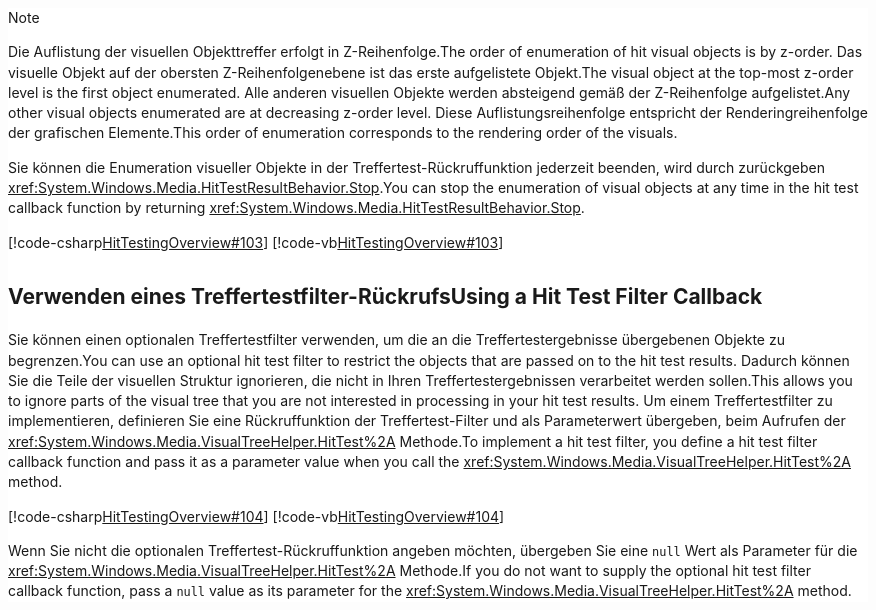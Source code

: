 > [!NOTE]
>  <span data-ttu-id="92219-166">Die Auflistung der visuellen Objekttreffer erfolgt in Z-Reihenfolge.</span><span class="sxs-lookup"><span data-stu-id="92219-166">The order of enumeration of hit visual objects is by z-order.</span></span> <span data-ttu-id="92219-167">Das visuelle Objekt auf der obersten Z-Reihenfolgenebene ist das erste aufgelistete Objekt.</span><span class="sxs-lookup"><span data-stu-id="92219-167">The visual object at the top-most z-order level is the first object enumerated.</span></span> <span data-ttu-id="92219-168">Alle anderen visuellen Objekte werden absteigend gemäß der Z-Reihenfolge aufgelistet.</span><span class="sxs-lookup"><span data-stu-id="92219-168">Any other visual objects enumerated are at decreasing z-order level.</span></span> <span data-ttu-id="92219-169">Diese Auflistungsreihenfolge entspricht der Renderingreihenfolge der grafischen Elemente.</span><span class="sxs-lookup"><span data-stu-id="92219-169">This order of enumeration corresponds to the rendering order of the visuals.</span></span>  
  
 <span data-ttu-id="92219-170">Sie können die Enumeration visueller Objekte in der Treffertest-Rückruffunktion jederzeit beenden, wird durch zurückgeben <xref:System.Windows.Media.HitTestResultBehavior.Stop>.</span><span class="sxs-lookup"><span data-stu-id="92219-170">You can stop the enumeration of visual objects at any time in the hit test callback function by returning <xref:System.Windows.Media.HitTestResultBehavior.Stop>.</span></span>  
  
 [!code-csharp[HitTestingOverview#103](../../../../samples/snippets/csharp/VS_Snippets_Wpf/HitTestingOverview/CSharp/Window1.xaml.cs#103)]
 [!code-vb[HitTestingOverview#103](../../../../samples/snippets/visualbasic/VS_Snippets_Wpf/HitTestingOverview/visualbasic/window1.xaml.vb#103)]  
  
<a name="using_a_hit_test_filter_callback"></a>   
## <a name="using-a-hit-test-filter-callback"></a><span data-ttu-id="92219-171">Verwenden eines Treffertestfilter-Rückrufs</span><span class="sxs-lookup"><span data-stu-id="92219-171">Using a Hit Test Filter Callback</span></span>  
 <span data-ttu-id="92219-172">Sie können einen optionalen Treffertestfilter verwenden, um die an die Treffertestergebnisse übergebenen Objekte zu begrenzen.</span><span class="sxs-lookup"><span data-stu-id="92219-172">You can use an optional hit test filter to restrict the objects that are passed on to the hit test results.</span></span> <span data-ttu-id="92219-173">Dadurch können Sie die Teile der visuellen Struktur ignorieren, die nicht in Ihren Treffertestergebnissen verarbeitet werden sollen.</span><span class="sxs-lookup"><span data-stu-id="92219-173">This allows you to ignore parts of the visual tree that you are not interested in processing in your hit test results.</span></span> <span data-ttu-id="92219-174">Um einem Treffertestfilter zu implementieren, definieren Sie eine Rückruffunktion der Treffertest-Filter und als Parameterwert übergeben, beim Aufrufen der <xref:System.Windows.Media.VisualTreeHelper.HitTest%2A> Methode.</span><span class="sxs-lookup"><span data-stu-id="92219-174">To implement a hit test filter, you define a hit test filter callback function and pass it as a parameter value when you call the <xref:System.Windows.Media.VisualTreeHelper.HitTest%2A> method.</span></span>  
  
 [!code-csharp[HitTestingOverview#104](../../../../samples/snippets/csharp/VS_Snippets_Wpf/HitTestingOverview/CSharp/Window1.xaml.cs#104)]
 [!code-vb[HitTestingOverview#104](../../../../samples/snippets/visualbasic/VS_Snippets_Wpf/HitTestingOverview/visualbasic/window1.xaml.vb#104)]  
  
 <span data-ttu-id="92219-175">Wenn Sie nicht die optionalen Treffertest-Rückruffunktion angeben möchten, übergeben Sie eine `null` Wert als Parameter für die <xref:System.Windows.Media.VisualTreeHelper.HitTest%2A> Methode.</span><span class="sxs-lookup"><span data-stu-id="92219-175">If you do not want to supply the optional hit test filter callback function, pass a `null` value as its parameter for the <xref:System.Windows.Media.VisualTreeHelper.HitTest%2A> method.</span></span>  
  